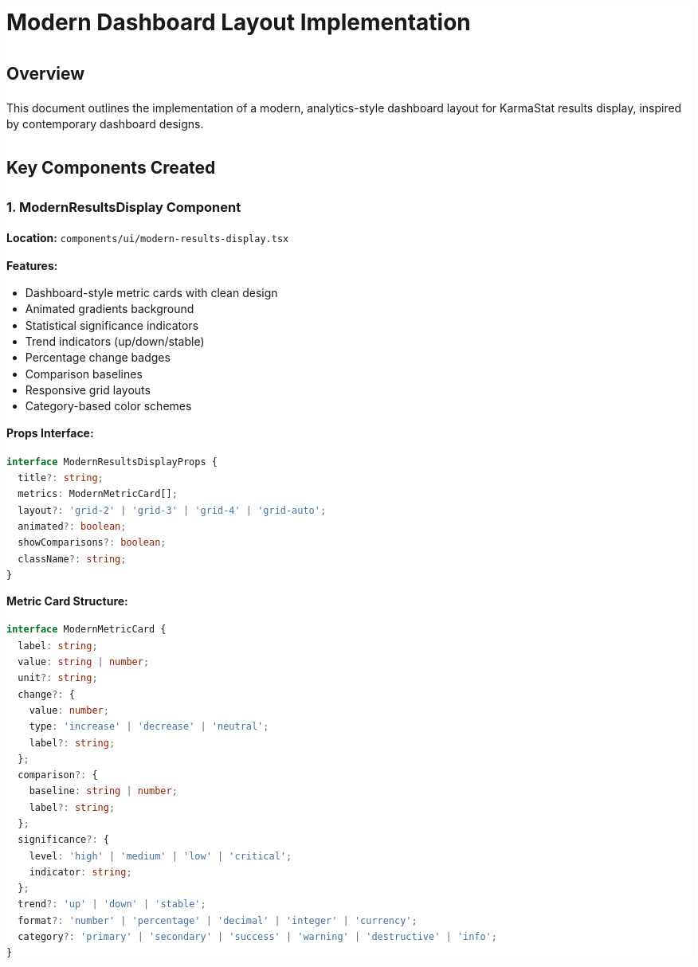 # Modern Dashboard Layout Implementation

## Overview
This document outlines the implementation of a modern, analytics-style dashboard layout for KarmaStat results display, inspired by contemporary dashboard designs.

## Key Components Created

### 1. ModernResultsDisplay Component
**Location:** `components/ui/modern-results-display.tsx`

**Features:**
- Dashboard-style metric cards with clean design
- Animated gradients background
- Statistical significance indicators
- Trend indicators (up/down/stable)
- Percentage change badges
- Comparison baselines
- Responsive grid layouts
- Category-based color schemes

**Props Interface:**
```typescript
interface ModernResultsDisplayProps {
  title?: string;
  metrics: ModernMetricCard[];
  layout?: 'grid-2' | 'grid-3' | 'grid-4' | 'grid-auto';
  animated?: boolean;
  showComparisons?: boolean;
  className?: string;
}
```

**Metric Card Structure:**
```typescript
interface ModernMetricCard {
  label: string;
  value: string | number;
  unit?: string;
  change?: {
    value: number;
    type: 'increase' | 'decrease' | 'neutral';
    label?: string;
  };
  comparison?: {
    baseline: string | number;
    label?: string;
  };
  significance?: {
    level: 'high' | 'medium' | 'low' | 'critical';
    indicator: string;
  };
  trend?: 'up' | 'down' | 'stable';
  format?: 'number' | 'percentage' | 'decimal' | 'integer' | 'currency';
  category?: 'primary' | 'secondary' | 'success' | 'warning' | 'destructive' | 'info';
}
```
